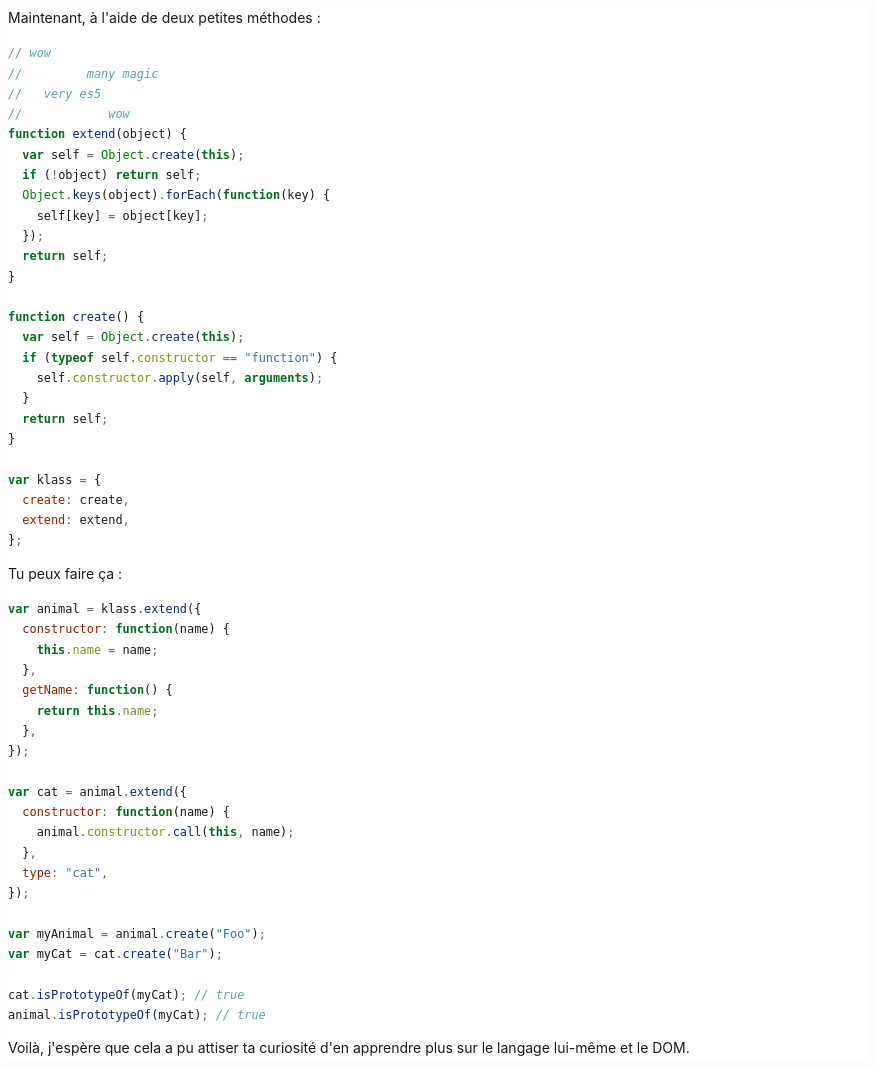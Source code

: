 Maintenant, à l'aide de deux petites méthodes :

```javascript
// wow
//         many magic
//   very es5
//            wow
function extend(object) {
  var self = Object.create(this);
  if (!object) return self;
  Object.keys(object).forEach(function(key) {
    self[key] = object[key];
  });
  return self;
}

function create() {
  var self = Object.create(this);
  if (typeof self.constructor == "function") {
    self.constructor.apply(self, arguments);
  }
  return self;
}

var klass = {
  create: create,
  extend: extend,
};
```

Tu peux faire ça :

```javascript
var animal = klass.extend({
  constructor: function(name) {
    this.name = name;
  },
  getName: function() {
    return this.name;
  },
});

var cat = animal.extend({
  constructor: function(name) {
    animal.constructor.call(this, name);
  },
  type: "cat",
});

var myAnimal = animal.create("Foo");
var myCat = cat.create("Bar");

cat.isPrototypeOf(myCat); // true
animal.isPrototypeOf(myCat); // true
```

Voilà, j'espère que cela a pu attiser ta curiosité d'en apprendre plus sur le
langage lui-même et le DOM.
